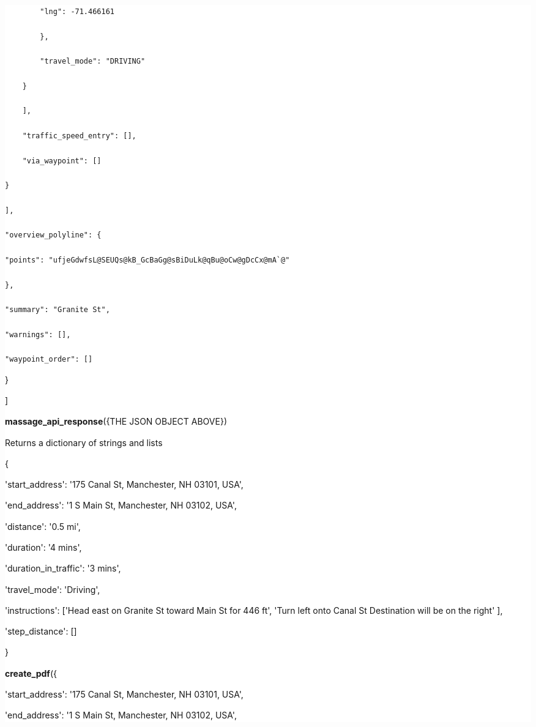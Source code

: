           	"lng": -71.466161

        	},

        	"travel_mode": "DRIVING"

      	}

    	],

    	"traffic_speed_entry": [],

    	"via_waypoint": []

  	}

	],

	"overview_polyline": {

  	"points": "ufjeGdwfsL@SEUQs@kB_GcBaGg@sBiDuLk@qBu@oCw@gDcCx@mA`@"

	},

	"summary": "Granite St",

	"warnings": [],

	"waypoint_order": []

  }

]

**massage_api_response**({THE JSON OBJECT ABOVE})

Returns a dictionary of strings and lists

{

'start_address': '175 Canal St, Manchester, NH 03101, USA',

'end_address': '1 S Main St, Manchester, NH 03102, USA',

'distance': '0.5 mi',

'duration': '4 mins',

'duration_in_traffic': '3 mins',

'travel_mode': 'Driving',

'instructions': ['Head east on Granite St toward Main St for 446 ft', 'Turn left onto Canal St Destination will be on the right' ],

'step_distance': []

}

**create_pdf**({

'start_address': '175 Canal St, Manchester, NH 03101, USA',

'end_address': '1 S Main St, Manchester, NH 03102, USA',
